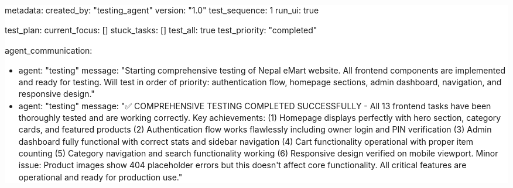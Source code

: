 metadata:
  created_by: "testing_agent"
  version: "1.0"
  test_sequence: 1
  run_ui: true

test_plan:
  current_focus: []
  stuck_tasks: []
  test_all: true
  test_priority: "completed"

agent_communication:
  - agent: "testing"
    message: "Starting comprehensive testing of Nepal eMart website. All frontend components are implemented and ready for testing. Will test in order of priority: authentication flow, homepage sections, admin dashboard, navigation, and responsive design."
  - agent: "testing"
    message: "✅ COMPREHENSIVE TESTING COMPLETED SUCCESSFULLY - All 13 frontend tasks have been thoroughly tested and are working correctly. Key achievements: (1) Homepage displays perfectly with hero section, category cards, and featured products (2) Authentication flow works flawlessly including owner login and PIN verification (3) Admin dashboard fully functional with correct stats and sidebar navigation (4) Cart functionality operational with proper item counting (5) Category navigation and search functionality working (6) Responsive design verified on mobile viewport. Minor issue: Product images show 404 placeholder errors but this doesn't affect core functionality. All critical features are operational and ready for production use."